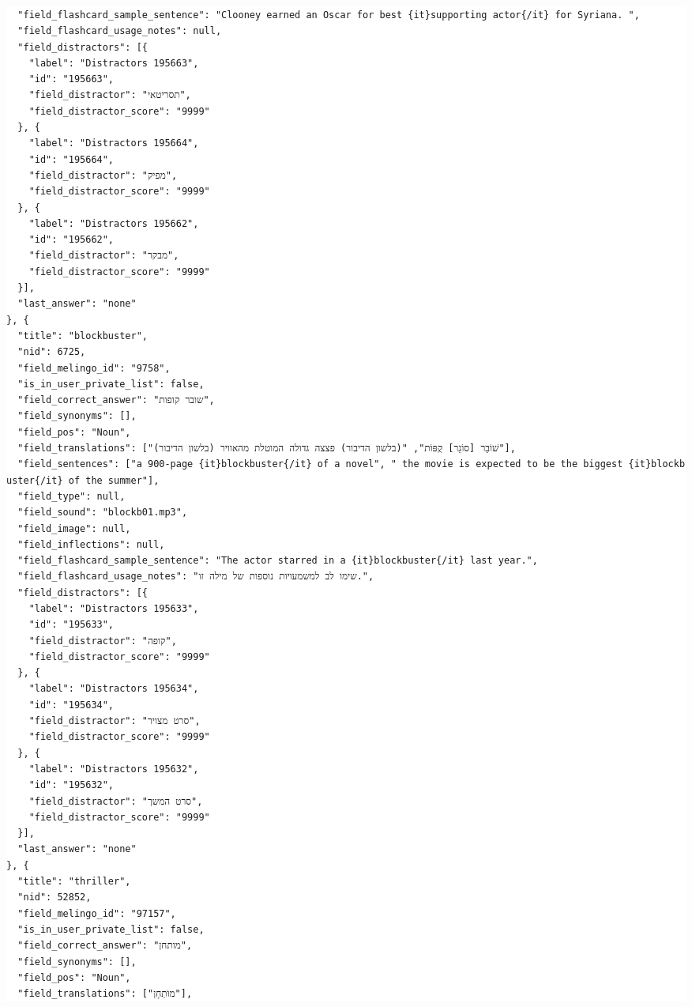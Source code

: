       "field_flashcard_sample_sentence": "Clooney earned an Oscar for best {it}supporting actor{/it} for Syriana. ",
      "field_flashcard_usage_notes": null,
      "field_distractors": [{
        "label": "Distractors 195663",
        "id": "195663",
        "field_distractor": "תסריטאי",
        "field_distractor_score": "9999"
      }, {
        "label": "Distractors 195664",
        "id": "195664",
        "field_distractor": "מפיק",
        "field_distractor_score": "9999"
      }, {
        "label": "Distractors 195662",
        "id": "195662",
        "field_distractor": "מבקר",
        "field_distractor_score": "9999"
      }],
      "last_answer": "none"
    }, {
      "title": "blockbuster",
      "nid": 6725,
      "field_melingo_id": "9758",
      "is_in_user_private_list": false,
      "field_correct_answer": "שובר קופות",
      "field_synonyms": [],
      "field_pos": "Noun",
      "field_translations": ["(בלשון הדיבור) שׁוֹבֵר [סוֹגֵר] קֻפּוֹת", "(בלשון הדיבור) פצצה גדולה המוטלת מהאוויר"],
      "field_sentences": ["a 900-page {it}blockbuster{/it} of a novel", " the movie is expected to be the biggest {it}blockbuster{/it} of the summer"],
      "field_type": null,
      "field_sound": "blockb01.mp3",
      "field_image": null,
      "field_inflections": null,
      "field_flashcard_sample_sentence": "The actor starred in a {it}blockbuster{/it} last year.",
      "field_flashcard_usage_notes": "שימו לב למשמעויות נוספות של מילה זו.",
      "field_distractors": [{
        "label": "Distractors 195633",
        "id": "195633",
        "field_distractor": "קופה",
        "field_distractor_score": "9999"
      }, {
        "label": "Distractors 195634",
        "id": "195634",
        "field_distractor": "סרט מצויר",
        "field_distractor_score": "9999"
      }, {
        "label": "Distractors 195632",
        "id": "195632",
        "field_distractor": "סרט המשך",
        "field_distractor_score": "9999"
      }],
      "last_answer": "none"
    }, {
      "title": "thriller",
      "nid": 52852,
      "field_melingo_id": "97157",
      "is_in_user_private_list": false,
      "field_correct_answer": "מותחן",
      "field_synonyms": [],
      "field_pos": "Noun",
      "field_translations": ["מוֹתְחָן"],